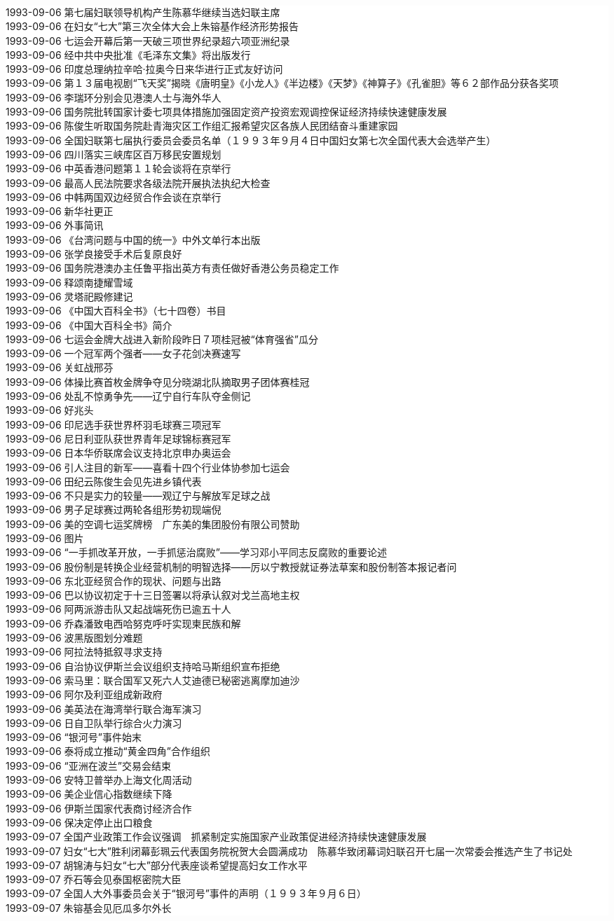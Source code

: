 1993-09-06 第七届妇联领导机构产生陈慕华继续当选妇联主席  
1993-09-06 在妇女“七大”第三次全体大会上朱镕基作经济形势报告  
1993-09-06 七运会开幕后第一天破三项世界纪录超六项亚洲纪录  
1993-09-06 经中共中央批准《毛泽东文集》将出版发行  
1993-09-06 印度总理纳拉辛哈·拉奥今日来华进行正式友好访问  
1993-09-06 第１３届电视剧“飞天奖”揭晓《唐明皇》《小龙人》《半边楼》《天梦》《神算子》《孔雀胆》等６２部作品分获各奖项  
1993-09-06 李瑞环分别会见港澳人士与海外华人  
1993-09-06 国务院批转国家计委七项具体措施加强固定资产投资宏观调控保证经济持续快速健康发展  
1993-09-06 陈俊生听取国务院赴青海灾区工作组汇报希望灾区各族人民团结奋斗重建家园  
1993-09-06 全国妇联第七届执行委员会委员名单（１９９３年９月４日中国妇女第七次全国代表大会选举产生）  
1993-09-06 四川落实三峡库区百万移民安置规划  
1993-09-06 中英香港问题第１１轮会谈将在京举行  
1993-09-06 最高人民法院要求各级法院开展执法执纪大检查  
1993-09-06 中韩两国双边经贸合作会谈在京举行  
1993-09-06 新华社更正  
1993-09-06 外事简讯  
1993-09-06 《台湾问题与中国的统一》中外文单行本出版  
1993-09-06 张学良接受手术后复原良好  
1993-09-06 国务院港澳办主任鲁平指出英方有责任做好香港公务员稳定工作  
1993-09-06 释颂南捷耀雪域  
1993-09-06 灵塔祀殿修建记  
1993-09-06 《中国大百科全书》（七十四卷）书目  
1993-09-06 《中国大百科全书》简介  
1993-09-06 七运会金牌大战进入新阶段昨日７项桂冠被“体育强省”瓜分  
1993-09-06 一个冠军两个强者——女子花剑决赛速写  
1993-09-06 关虹战邢芬  
1993-09-06 体操比赛首枚金牌争夺见分晓湖北队摘取男子团体赛桂冠  
1993-09-06 处乱不惊勇争先——辽宁自行车队夺金侧记  
1993-09-06 好兆头  
1993-09-06 印尼选手获世界杯羽毛球赛三项冠军  
1993-09-06 尼日利亚队获世界青年足球锦标赛冠军  
1993-09-06 日本华侨联席会议支持北京申办奥运会  
1993-09-06 引人注目的新军——喜看十四个行业体协参加七运会  
1993-09-06 田纪云陈俊生会见先进乡镇代表  
1993-09-06 不只是实力的较量——观辽宁与解放军足球之战  
1993-09-06 男子足球赛过两轮各组形势初现端倪  
1993-09-06 美的空调七运奖牌榜　广东美的集团股份有限公司赞助  
1993-09-06 图片  
1993-09-06 “一手抓改革开放，一手抓惩治腐败”——学习邓小平同志反腐败的重要论述  
1993-09-06 股份制是转换企业经营机制的明智选择——厉以宁教授就证券法草案和股份制答本报记者问  
1993-09-06 东北亚经贸合作的现状、问题与出路  
1993-09-06 巴以协议初定于十三日签署以将承认叙对戈兰高地主权  
1993-09-06 阿两派游击队又起战端死伤已逾五十人  
1993-09-06 乔森潘致电西哈努克呼吁实现柬民族和解  
1993-09-06 波黑版图划分难题  
1993-09-06 阿拉法特抵叙寻求支持  
1993-09-06 自治协议伊斯兰会议组织支持哈马斯组织宣布拒绝  
1993-09-06 索马里：联合国军又死六人艾迪德已秘密逃离摩加迪沙  
1993-09-06 阿尔及利亚组成新政府  
1993-09-06 美英法在海湾举行联合海军演习  
1993-09-06 日自卫队举行综合火力演习  
1993-09-06 “银河号”事件始末  
1993-09-06 泰将成立推动“黄金四角”合作组织  
1993-09-06 “亚洲在波兰”交易会结束  
1993-09-06 安特卫普举办上海文化周活动  
1993-09-06 美企业信心指数继续下降  
1993-09-06 伊斯兰国家代表商讨经济合作  
1993-09-06 保决定停止出口粮食  
1993-09-07 全国产业政策工作会议强调　抓紧制定实施国家产业政策促进经济持续快速健康发展  
1993-09-07 妇女“七大”胜利闭幕彭珮云代表国务院祝贺大会圆满成功　陈慕华致闭幕词妇联召开七届一次常委会推选产生了书记处  
1993-09-07 胡锦涛与妇女“七大”部分代表座谈希望提高妇女工作水平  
1993-09-07 乔石等会见泰国枢密院大臣  
1993-09-07 全国人大外事委员会关于“银河号”事件的声明（１９９３年９月６日）  
1993-09-07 朱镕基会见厄瓜多尔外长  